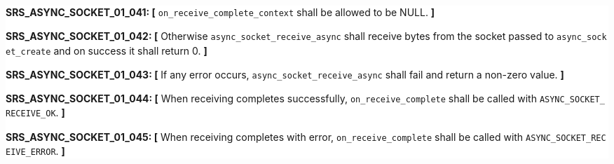 **SRS_ASYNC_SOCKET_01_041: [** `on_receive_complete_context` shall be allowed to be NULL. **]**

**SRS_ASYNC_SOCKET_01_042: [** Otherwise `async_socket_receive_async` shall receive bytes from the socket passed to `async_socket_create` and on success it shall return 0. **]**

**SRS_ASYNC_SOCKET_01_043: [** If any error occurs, `async_socket_receive_async` shall fail and return a non-zero value. **]**

**SRS_ASYNC_SOCKET_01_044: [** When receiving completes successfully, `on_receive_complete` shall be called with `ASYNC_SOCKET_RECEIVE_OK`. **]**

**SRS_ASYNC_SOCKET_01_045: [** When receiving completes with error, `on_receive_complete` shall be called with `ASYNC_SOCKET_RECEIVE_ERROR`. **]**
